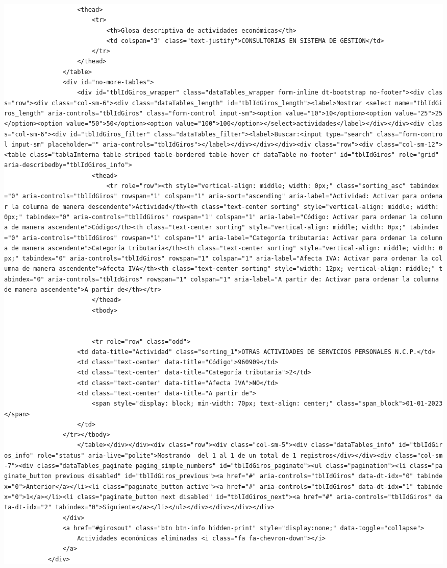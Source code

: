                         <thead>
                            <tr>
                                <th>Glosa descriptiva de actividades económicas</th>
                                <td colspan="3" class="text-justify">CONSULTORIAS EN SISTEMA DE GESTION</td>
                            </tr>
                        </thead>
                    </table>
                    <div id="no-more-tables">
                        <div id="tblIdGiros_wrapper" class="dataTables_wrapper form-inline dt-bootstrap no-footer"><div class="row"><div class="col-sm-6"><div class="dataTables_length" id="tblIdGiros_length"><label>Mostrar <select name="tblIdGiros_length" aria-controls="tblIdGiros" class="form-control input-sm"><option value="10">10</option><option value="25">25</option><option value="50">50</option><option value="100">100</option></select>actividades</label></div></div><div class="col-sm-6"><div id="tblIdGiros_filter" class="dataTables_filter"><label>Buscar:<input type="search" class="form-control input-sm" placeholder="" aria-controls="tblIdGiros"></label></div></div></div><div class="row"><div class="col-sm-12"><table class="tablaInterna table-striped table-bordered table-hover cf dataTable no-footer" id="tblIdGiros" role="grid" aria-describedby="tblIdGiros_info">
                            <thead>
                                <tr role="row"><th style="vertical-align: middle; width: 0px;" class="sorting_asc" tabindex="0" aria-controls="tblIdGiros" rowspan="1" colspan="1" aria-sort="ascending" aria-label="Actividad: Activar para ordenar la columna de manera descendente">Actividad</th><th class="text-center sorting" style="vertical-align: middle; width: 0px;" tabindex="0" aria-controls="tblIdGiros" rowspan="1" colspan="1" aria-label="Código: Activar para ordenar la columna de manera ascendente">Código</th><th class="text-center sorting" style="vertical-align: middle; width: 0px;" tabindex="0" aria-controls="tblIdGiros" rowspan="1" colspan="1" aria-label="Categoría tributaria: Activar para ordenar la columna de manera ascendente">Categoría tributaria</th><th class="text-center sorting" style="vertical-align: middle; width: 0px;" tabindex="0" aria-controls="tblIdGiros" rowspan="1" colspan="1" aria-label="Afecta IVA: Activar para ordenar la columna de manera ascendente">Afecta IVA</th><th class="text-center sorting" style="width: 12px; vertical-align: middle;" tabindex="0" aria-controls="tblIdGiros" rowspan="1" colspan="1" aria-label="A partir de: Activar para ordenar la columna de manera ascendente">A partir de</th></tr>
                            </thead>
                            <tbody>
    
                    
                            <tr role="row" class="odd">
                        <td data-title="Actividad" class="sorting_1">OTRAS ACTIVIDADES DE SERVICIOS PERSONALES N.C.P.</td>
                        <td class="text-center" data-title="Código">960909</td>
                        <td class="text-center" data-title="Categoría tributaria">2</td>
                        <td class="text-center" data-title="Afecta IVA">NO</td>
                        <td class="text-center" data-title="A partir de">
                            <span style="display: block; min-width: 70px; text-align: center;" class="span_block">01-01-2023</span>
                        </td>
                    </tr></tbody>
                        </table></div></div><div class="row"><div class="col-sm-5"><div class="dataTables_info" id="tblIdGiros_info" role="status" aria-live="polite">Mostrando  del 1 al 1 de un total de 1 registros</div></div><div class="col-sm-7"><div class="dataTables_paginate paging_simple_numbers" id="tblIdGiros_paginate"><ul class="pagination"><li class="paginate_button previous disabled" id="tblIdGiros_previous"><a href="#" aria-controls="tblIdGiros" data-dt-idx="0" tabindex="0">Anterior</a></li><li class="paginate_button active"><a href="#" aria-controls="tblIdGiros" data-dt-idx="1" tabindex="0">1</a></li><li class="paginate_button next disabled" id="tblIdGiros_next"><a href="#" aria-controls="tblIdGiros" data-dt-idx="2" tabindex="0">Siguiente</a></li></ul></div></div></div></div>
                    </div>
                    <a href="#girosout" class="btn btn-info hidden-print" style="display:none;" data-toggle="collapse">
                        Actividades económicas eliminadas <i class="fa fa-chevron-down"></i>
                    </a>
                </div>